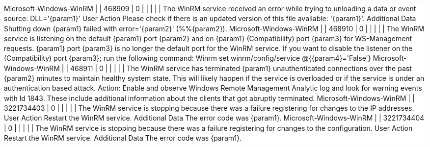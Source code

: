 Microsoft-Windows-WinRM  |               |  468909      |  0        |                                       |                                 |          |                                   |  The WinRM service received an error while trying to unloading a data or event source: DLL='{param1}'  User Action  Please check if there is an updated version of this file available: '{param1}'.  Additional Data  Shutting down {param1} failed with error='{param2}' (%%{param2}).
Microsoft-Windows-WinRM  |               |  468910      |  0        |                                       |                                 |          |                                   |  The WinRM service is listening on the default {param1} port {param2} and on {param1} (Compatibility) port {param3} for WS-Management requests. {param1} port {param3} is no longer the default port for the WinRM service. If you want to disable the listener on the (Compatibility) port {param3}; run the following command: Winrm set winrm/config/service @{{param4}='False'}
Microsoft-Windows-WinRM  |               |  468911      |  0        |                                       |                                 |          |                                   |  The WinRM service has terminated {param1} unauthenticated connections over the past {param2} minutes to maintain healthy system state. This will likely happen if the service is overloaded or if the service is under an authentication based attack.  Action: Enable and observe Windows Remote Management Analytic log and look for warning events with Id 1843. These include additional information about the clients that got abruptly terminated.
Microsoft-Windows-WinRM  |               |  3221734403  |  0        |                                       |                                 |          |                                   |  The WinRM service is stopping because there was a failure registering for changes to the IP addresses.  User Action  Restart the WinRM service.  Additional Data  The error code was {param1}.
Microsoft-Windows-WinRM  |               |  3221734404  |  0        |                                       |                                 |          |                                   |  The WinRM service is stopping because there was a failure registering for changes to the configuration.  User Action  Restart the WinRM service.  Additional Data  The error code was {param1}.